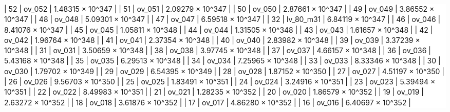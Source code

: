 | 52 | ov_052 | 1.48315 × 10^347 |
| 51 | ov_051 | 2.09279 × 10^347 |
| 50 | ov_050 | 2.87661 × 10^347 |
| 49 | ov_049 | 3.86552 × 10^347 |
| 48 | ov_048 | 5.09301 × 10^347 |
| 47 | ov_047 | 6.59518 × 10^347 |
| 32 | lv_80_m31 | 6.84119 × 10^347 |
| 46 | ov_046 | 8.41076 × 10^347 |
| 45 | ov_045 | 1.05811 × 10^348 |
| 44 | ov_044 | 1.31505 × 10^348 |
| 43 | ov_043 | 1.61657 × 10^348 |
| 42 | ov_042 | 1.96764 × 10^348 |
| 41 | ov_041 | 2.37354 × 10^348 |
| 40 | ov_040 | 2.83982 × 10^348 |
| 39 | ov_039 | 3.37239 × 10^348 |
| 31 | ov_031 | 3.50659 × 10^348 |
| 38 | ov_038 | 3.97745 × 10^348 |
| 37 | ov_037 | 4.66157 × 10^348 |
| 36 | ov_036 | 5.43168 × 10^348 |
| 35 | ov_035 | 6.29513 × 10^348 |
| 34 | ov_034 | 7.25965 × 10^348 |
| 33 | ov_033 | 8.33346 × 10^348 |
| 30 | ov_030 | 1.79702 × 10^349 |
| 29 | ov_029 | 6.54395 × 10^349 |
| 28 | ov_028 | 1.87152 × 10^350 |
| 27 | ov_027 | 4.51197 × 10^350 |
| 26 | ov_026 | 9.56703 × 10^350 |
| 25 | ov_025 | 1.83491 × 10^351 |
| 24 | ov_024 | 3.24916 × 10^351 |
| 23 | ov_023 | 5.39494 × 10^351 |
| 22 | ov_022 | 8.49983 × 10^351 |
| 21 | ov_021 | 1.28235 × 10^352 |
| 20 | ov_020 | 1.86579 × 10^352 |
| 19 | ov_019 | 2.63272 × 10^352 |
| 18 | ov_018 | 3.61876 × 10^352 |
| 17 | ov_017 | 4.86280 × 10^352 |
| 16 | ov_016 | 6.40697 × 10^352 |